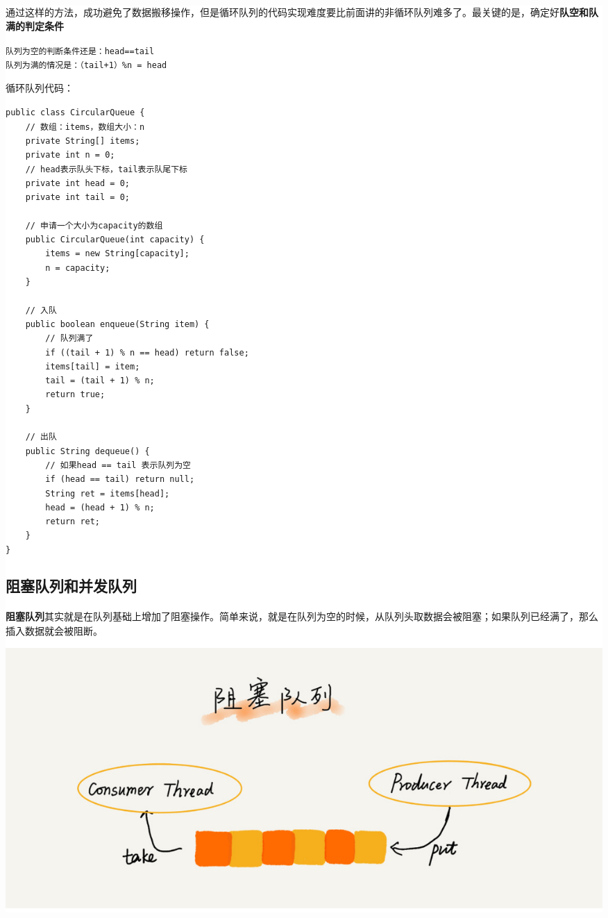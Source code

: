 通过这样的方法，成功避免了数据搬移操作，但是循环队列的代码实现难度要比前面讲的非循环队列难多了。最关键的是，确定好**队空和队满的判定条件**

    队列为空的判断条件还是：head==tail
    队列为满的情况是：（tail+1）%n = head

循环队列代码：

    public class CircularQueue {
        // 数组：items，数组大小：n
        private String[] items;
        private int n = 0;
        // head表示队头下标，tail表示队尾下标
        private int head = 0;
        private int tail = 0;

        // 申请一个大小为capacity的数组
        public CircularQueue(int capacity) {
            items = new String[capacity];
            n = capacity;
        }

        // 入队
        public boolean enqueue(String item) {
            // 队列满了
            if ((tail + 1) % n == head) return false;
            items[tail] = item;
            tail = (tail + 1) % n;
            return true;
        }

        // 出队
        public String dequeue() {
            // 如果head == tail 表示队列为空
            if (head == tail) return null;
            String ret = items[head];
            head = (head + 1) % n;
            return ret;
        }
    }

## 阻塞队列和并发队列

**阻塞队列**其实就是在队列基础上增加了阻塞操作。简单来说，就是在队列为空的时候，从队列头取数据会被阻塞；如果队列已经满了，那么插入数据就会被阻断。

![阻塞队列](img/阻塞队列.jpg)
